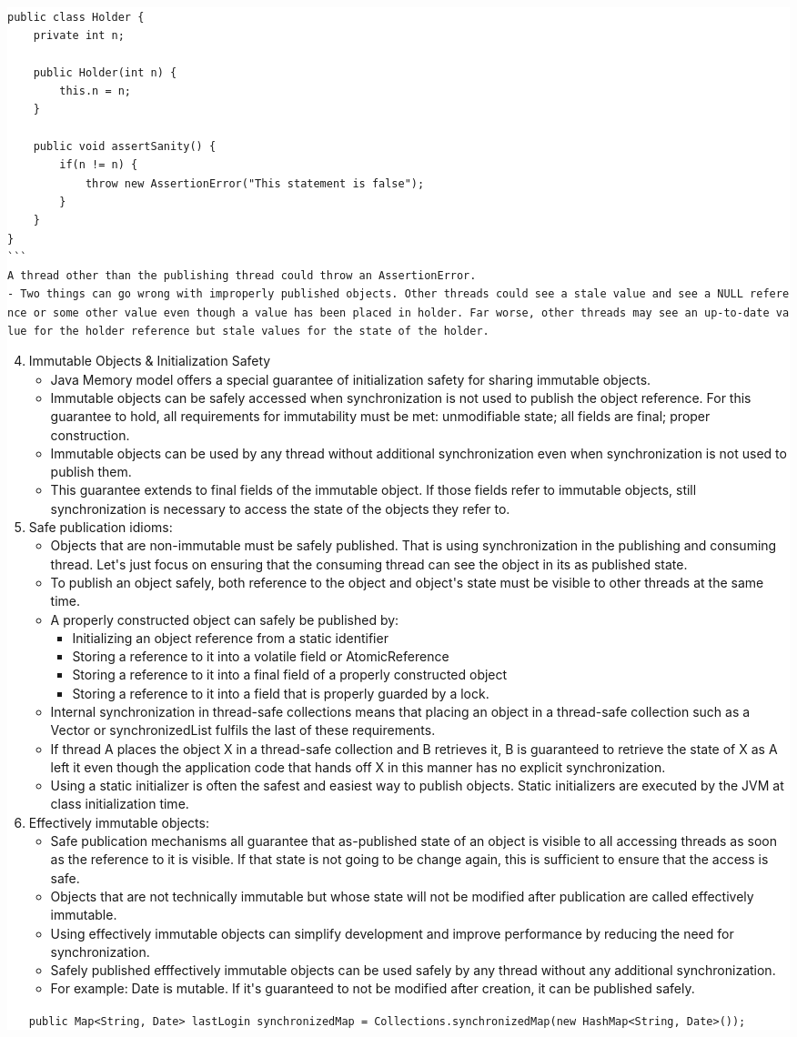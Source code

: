     public class Holder {
        private int n;

        public Holder(int n) {
            this.n = n;
        }

        public void assertSanity() {
            if(n != n) {
                throw new AssertionError("This statement is false");
            }
        }
    }
    ```
    A thread other than the publishing thread could throw an AssertionError. 
    - Two things can go wrong with improperly published objects. Other threads could see a stale value and see a NULL reference or some other value even though a value has been placed in holder. Far worse, other threads may see an up-to-date value for the holder reference but stale values for the state of the holder.
4. Immutable Objects & Initialization Safety
    - Java Memory model offers a special guarantee of initialization safety for sharing immutable objects. 
    - Immutable objects can be safely accessed when synchronization is not used to publish the object reference. For this guarantee to hold, all requirements for immutability must be met: unmodifiable state; all fields are final; proper construction.
    - Immutable objects can be used by any thread without additional synchronization even when synchronization is not used to publish them.
    - This guarantee extends to final fields of the immutable object. If those fields refer to immutable objects, still synchronization is necessary to access the state of the objects they refer to. 
5. Safe publication idioms:
    - Objects that are non-immutable must be safely published. That is using synchronization in the publishing and consuming thread. Let's just focus on ensuring that the consuming thread can see the object in its as published state. 
    - To publish an object safely, both reference to the object and object's state must be visible to other threads at the same time. 
    - A properly constructed object can safely be published by:
        - Initializing an object reference from a static identifier
        - Storing a reference to it into a volatile field or AtomicReference
        - Storing a reference to it into a final field of a properly constructed object
        - Storing a reference to it into a field that is properly guarded by a lock.
    - Internal synchronization in thread-safe collections means that placing an object in a thread-safe collection such as a Vector or synchronizedList fulfils the last of these requirements. 
    - If thread A places the object X in a thread-safe collection and B retrieves it, B is guaranteed to retrieve the state of X as A left it even though the application code that hands off X in this manner has no explicit synchronization.
    - Using a static initializer is often the safest and easiest way to publish objects. Static initializers are executed by the JVM at class initialization time. 
6. Effectively immutable objects:
    - Safe publication mechanisms all guarantee that as-published state of an object is visible to all accessing threads as soon as the reference to it is visible. If that state is not going to be change again, this is sufficient to ensure that the access is safe.
    - Objects that are not technically immutable but whose state will not be modified after publication are called effectively immutable.
    - Using effectively immutable objects can simplify development and improve performance by reducing the need for synchronization.
    - Safely published efffectively immutable objects can be used safely  by any thread without any additional synchronization.
    - For example: Date is mutable. If it's guaranteed to not be modified after creation, it can be published safely. 
    ```
    public Map<String, Date> lastLogin synchronizedMap = Collections.synchronizedMap(new HashMap<String, Date>());
    ```